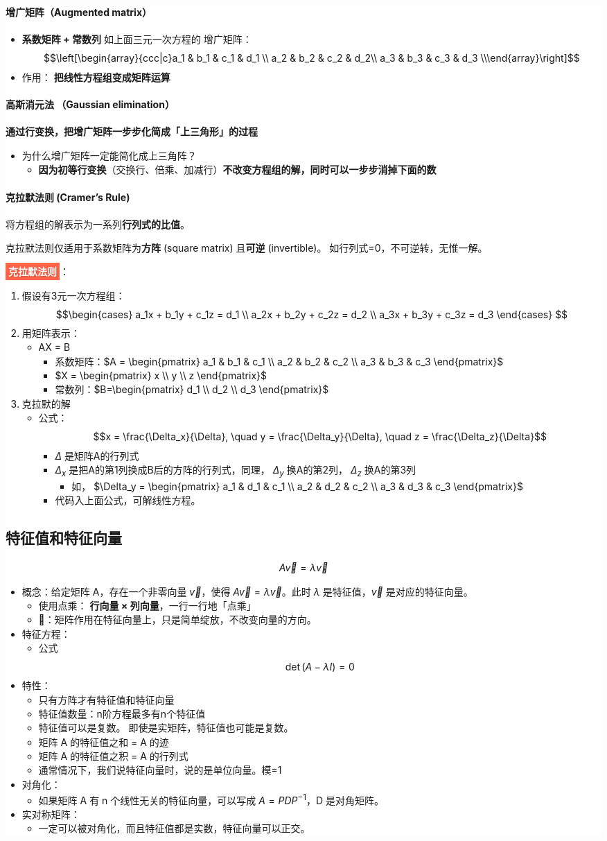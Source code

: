 #### 增广矩阵（Augmented matrix）

- **系数矩阵 + 常数列**
	如上面三元一次方程的 增广矩阵：$$\left[\begin{array}{ccc|c}a_1 & b_1 & c_1 & d_1 \\ a_2 & b_2 & c_2 & d_2\\ a_3 & b_3 & c_3 & d_3 \\\end{array}\right]$$
- 作用： **把线性方程组变成矩阵运算**

#### 高斯消元法 （**Gaussian elimination**）

**通过行变换，把增广矩阵一步步化简成「上三角形」的过程**

- 为什么增广矩阵一定能简化成上三角阵？
	- **因为初等行变换**（交换行、倍乘、加减行）**不改变方程组的解，同时可以一步步消掉下面的数**

#### 克拉默法则 (Cramer’s Rule)

将方程组的解表示为一系列**行列式的比值**。

克拉默法则仅适用于系数矩阵为**方阵** (square matrix) 且**可逆** (invertible)。
如行列式=0，不可逆转，无惟一解。

<font style="background-color:tomato; color:white; padding:4px; text-shadow: 1px 1px 2px rgba(0,0,0,0.2);font-weight: bold;">克拉默法则</font>：
1. 假设有3元一次方程组：
	$$\begin{cases} 
	a_1x + b_1y + c_1z = d_1 \\
	a_2x + b_2y + c_2z = d_2 \\ 
	a_3x + b_3y + c_3z = d_3 
	\end{cases} $$
2. 用矩阵表示： 
	- AX = B
		- 系数矩阵：$A = \begin{pmatrix} a_1 & b_1 & c_1 \\ a_2 & b_2 & c_2 \\ a_3 & b_3 & c_3 \end{pmatrix}$
		- $X = \begin{pmatrix} x \\  y \\ z \end{pmatrix}$
		- 常数列：$B=\begin{pmatrix} d_1 \\  d_2 \\ d_3 \end{pmatrix}$
3. 克拉默的解
	- 公式：$$x = \frac{\Delta_x}{\Delta}, \quad y = \frac{\Delta_y}{\Delta}, \quad z = \frac{\Delta_z}{\Delta}$$
		- $\Delta$ 是矩阵A的行列式
		- $\Delta_x$ 是把A的第1列换成B后的方阵的行列式，同理， $\Delta_y$ 换A的第2列， $\Delta_z$ 换A的第3列
			- 如， $\Delta_y = \begin{pmatrix} a_1 & d_1 & c_1 \\ a_2 & d_2 & c_2 \\ a_3 & d_3 & c_3 \end{pmatrix}$
		- 代码入上面公式，可解线性方程。

## 特征值和特征向量
	
$$A\vec{v} = \lambda \vec{v}$$
- 概念：给定矩阵 A，存在一个非零向量 $\vec{v}$，使得 $A\vec{v} = \lambda \vec{v}$。此时 $\lambda$ 是特征值，$\vec{v}$ 是对应的特征向量。
	- 使用点乘： **行向量 × 列向量**，一行一行地「点乘」
	- 🧠：矩阵作用在特征向量上，只是简单绽放，不改变向量的方向。
- 特征方程：
	- 公式$$\det(A - \lambda I) = 0$$
- 特性：
	- 只有方阵才有特征值和特征向量
	- 特征值数量：n阶方程最多有n个特征值
	- 特征值可以是复数。 即使是实矩阵，特征值也可能是复数。
	-  矩阵 A 的特征值之和 = A 的迹
	-  矩阵 A 的特征值之积 = A 的行列式
	- 通常情况下，我们说特征向量时，说的是单位向量。模=1
- 对角化：
	- 如果矩阵 A 有 n 个线性无关的特征向量，可以写成 $A = PDP^{-1}$，D 是对角矩阵。
- 实对称矩阵：
	- 一定可以被对角化，而且特征值都是实数，特征向量可以正交。
